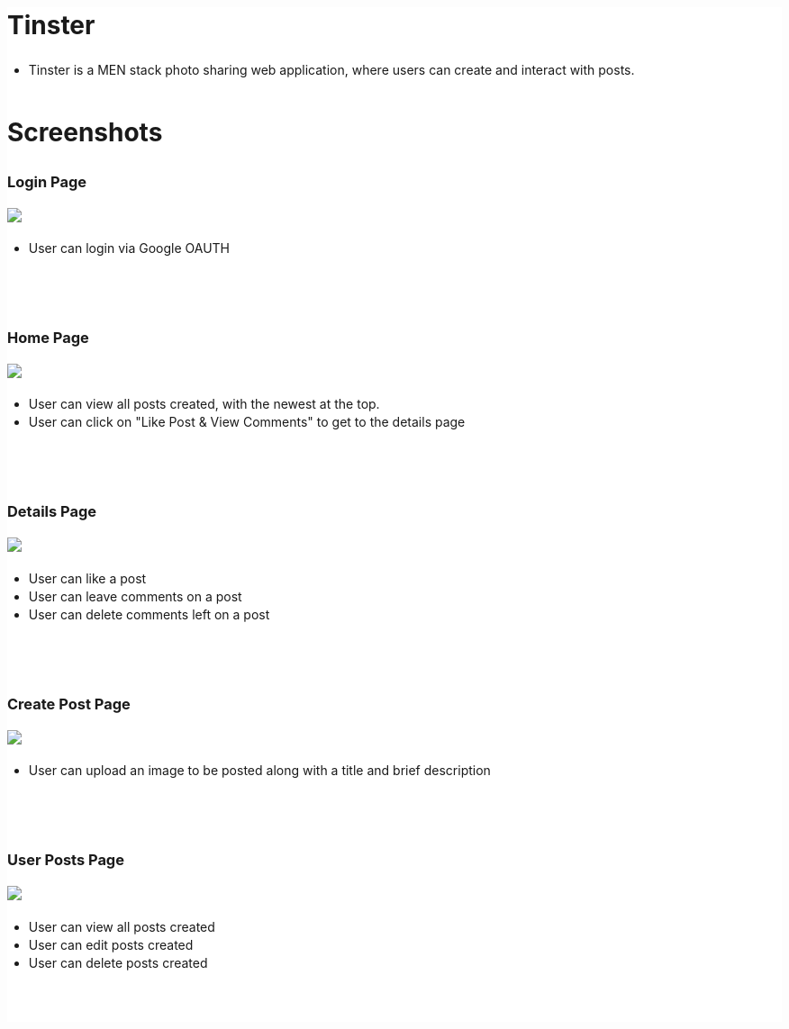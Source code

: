 # Tinster
- Tinster is a MEN stack photo sharing web application, where users can create and interact with posts.

# Screenshots
### Login Page
<img src="./README/Login Page.png" width="600">

- User can login via Google OAUTH

<br>
<br>

### Home Page
<img src="README/Home Page.png" width="600">

- User can view all posts created, with the newest at the top.
- User can click on "Like Post & View Comments" to get to the details page

<br>
<br>

### Details Page
<img src="./README/Details Page.png" width="600">

- User can like a post
- User can leave comments on a post
- User can delete comments left on a post

<br>
<br>

### Create Post Page
<img src="./README/Create Post Page.png" width="600">

- User can upload an image to be posted along with a title and brief description

<br>
<br>

### User Posts Page
<img src="./README/My Posts Page.png" width="600">

- User can view all posts created
- User can edit posts created
- User can delete posts created

<br>
<br>
